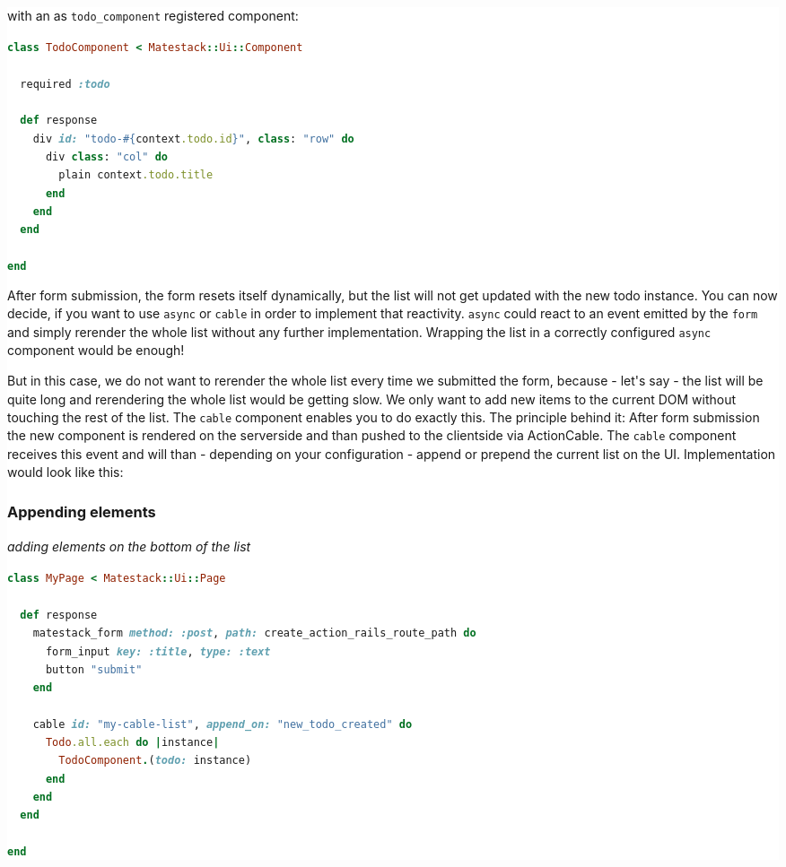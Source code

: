 ```ruby
```

with an as `todo_component` registered component:

```ruby
class TodoComponent < Matestack::Ui::Component

  required :todo

  def response
    div id: "todo-#{context.todo.id}", class: "row" do
      div class: "col" do
        plain context.todo.title
      end
    end
  end

end
```

After form submission, the form resets itself dynamically, but the list will not get updated with the new todo instance. You can now decide, if you want to use `async` or `cable` in order to implement that reactivity. `async` could react to an event emitted by the `form` and simply rerender the whole list without any further implementation. Wrapping the list in a correctly configured `async` component would be enough!

But in this case, we do not want to rerender the whole list every time we submitted the form, because - let's say - the list will be quite long and rerendering the whole list would be getting slow. We only want to add new items to the current DOM without touching the rest of the list. The `cable` component enables you to do exactly this. The principle behind it: After form submission the new component is rendered on the serverside and than pushed to the clientside via ActionCable. The `cable` component receives this event and will than - depending on your configuration - append or prepend the current list on the UI. Implementation would look like this:

### Appending elements

_adding elements on the bottom of the list_

```ruby
class MyPage < Matestack::Ui::Page

  def response
    matestack_form method: :post, path: create_action_rails_route_path do
      form_input key: :title, type: :text
      button "submit"
    end

    cable id: "my-cable-list", append_on: "new_todo_created" do
      Todo.all.each do |instance|
        TodoComponent.(todo: instance)
      end
    end
  end

end
```
